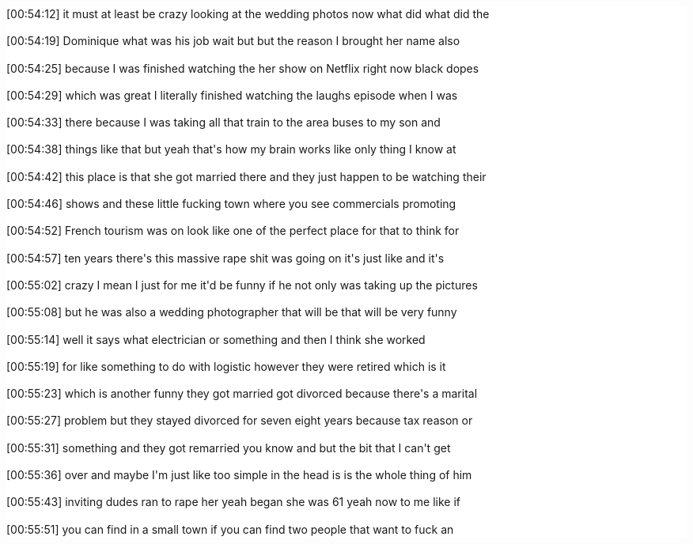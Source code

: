 [<a id="00-54-12">00:54:12</a>]  it must at least be crazy looking at the wedding photos now what did what did the

[<a id="00-54-19">00:54:19</a>]  Dominique what was his job wait but but the reason I brought her name also

[<a id="00-54-25">00:54:25</a>]  because I was finished watching the her show on Netflix right now black dopes

[<a id="00-54-29">00:54:29</a>]  which was great I literally finished watching the laughs episode when I was

[<a id="00-54-33">00:54:33</a>]  there because I was taking all that train to the area buses to my son and

[<a id="00-54-38">00:54:38</a>]  things like that but yeah that's how my brain works like only thing I know at

[<a id="00-54-42">00:54:42</a>]  this place is that she got married there and they just happen to be watching their

[<a id="00-54-46">00:54:46</a>]  shows and these little fucking town where you see commercials promoting

[<a id="00-54-52">00:54:52</a>]  French tourism was on look like one of the perfect place for that to think for

[<a id="00-54-57">00:54:57</a>]  ten years there's this massive rape shit was going on it's just like and it's

[<a id="00-55-02">00:55:02</a>]  crazy I mean I just for me it'd be funny if he not only was taking up the pictures

[<a id="00-55-08">00:55:08</a>]  but he was also a wedding photographer that will be that will be very funny

[<a id="00-55-14">00:55:14</a>]  well it says what electrician or something and then I think she worked

[<a id="00-55-19">00:55:19</a>]  for like something to do with logistic however they were retired which is it

[<a id="00-55-23">00:55:23</a>]  which is another funny they got married got divorced because there's a marital

[<a id="00-55-27">00:55:27</a>]  problem but they stayed divorced for seven eight years because tax reason or

[<a id="00-55-31">00:55:31</a>]  something and they got remarried you know and but the bit that I can't get

[<a id="00-55-36">00:55:36</a>]  over and maybe I'm just like too simple in the head is is the whole thing of him

[<a id="00-55-43">00:55:43</a>]  inviting dudes ran to rape her yeah began she was 61 yeah now to me like if

[<a id="00-55-51">00:55:51</a>]  you can find in a small town if you can find two people that want to fuck an
